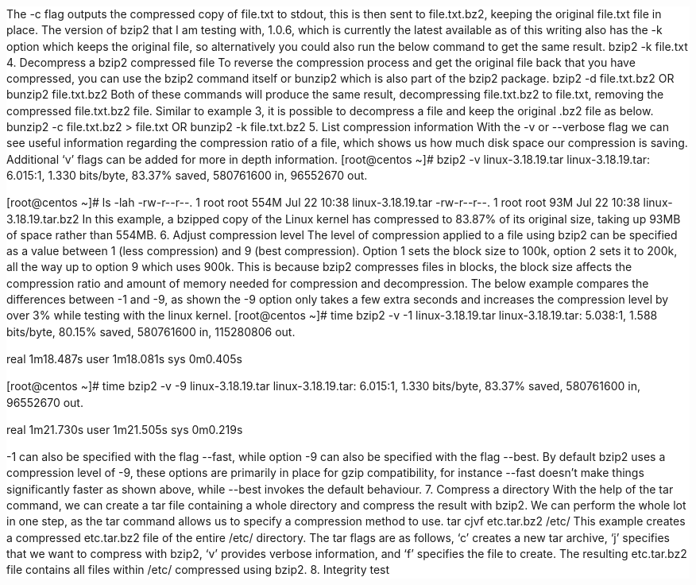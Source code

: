 The -c flag outputs the compressed copy of file.txt to stdout, this is then sent to file.txt.bz2, keeping the original file.txt file in place.
The version of bzip2 that I am testing with, 1.0.6, which is currently the latest available as of this writing also has the -k option which keeps the original file, so alternatively you could also run the below command to get the same result.
bzip2 -k file.txt
4. Decompress a bzip2 compressed file
To reverse the compression process and get the original file back that you have compressed, you can use the bzip2 command itself or bunzip2 which is also part of the bzip2 package.
bzip2 -d file.txt.bz2
OR
bunzip2 file.txt.bz2
Both of these commands will produce the same result, decompressing file.txt.bz2 to file.txt, removing the compressed file.txt.bz2 file.
Similar to example 3, it is possible to decompress a file and keep the original .bz2 file as below.
bunzip2 -c file.txt.bz2 > file.txt
OR
bunzip2 -k file.txt.bz2
5. List compression information
With the -v or --verbose flag we can see useful information regarding the compression ratio of a file, which shows us how much disk space our compression is saving. Additional ‘v’ flags can be added for more in depth information.
[root@centos ~]# bzip2 -v linux-3.18.19.tar
  linux-3.18.19.tar:  6.015:1,  1.330 bits/byte, 83.37% saved, 580761600 in, 96552670 out.

[root@centos ~]# ls -lah
-rw-r--r--. 1 root root 554M Jul 22 10:38 linux-3.18.19.tar
-rw-r--r--. 1 root root  93M Jul 22 10:38 linux-3.18.19.tar.bz2
In this example, a bzipped copy of the Linux kernel has compressed to 83.87% of its original size, taking up 93MB of space rather than 554MB.
6. Adjust compression level
The level of compression applied to a file using bzip2 can be specified as a value between 1 (less compression) and 9 (best compression). Option 1 sets the block size to 100k, option 2 sets it to 200k, all the way up to option 9 which uses 900k. This is because bzip2 compresses files in blocks, the block size affects the compression ratio and amount of memory needed for compression and decompression.
The below example compares the differences between -1 and -9, as shown the -9 option only takes a few extra seconds and increases the compression level by over 3% while testing with the linux kernel.
[root@centos ~]# time bzip2 -v -1 linux-3.18.19.tar
  linux-3.18.19.tar:  5.038:1,  1.588 bits/byte, 80.15% saved, 580761600 in, 115280806 out.

real    1m18.487s
user    1m18.081s
sys     0m0.405s

[root@centos ~]# time bzip2 -v -9 linux-3.18.19.tar
  linux-3.18.19.tar:  6.015:1,  1.330 bits/byte, 83.37% saved, 580761600 in, 96552670 out.

real    1m21.730s
user    1m21.505s
sys     0m0.219s

-1 can also be specified with the flag --fast, while option -9 can also be specified with the flag --best. By default bzip2 uses a compression level of -9, these options are primarily in place for gzip compatibility, for instance --fast doesn’t make things significantly faster as shown above, while --best invokes the default behaviour.
7. Compress a directory
With the help of the tar command, we can create a tar file containing a whole directory and compress the result with bzip2. We can perform the whole lot in one step, as the tar command allows us to specify a compression method to use.
tar cjvf etc.tar.bz2 /etc/
This example creates a compressed etc.tar.bz2 file of the entire /etc/ directory. The tar flags are as follows, ‘c’ creates a new tar archive, ‘j’ specifies that we want to compress with bzip2, ‘v’ provides verbose information, and ‘f’ specifies the file to create. The resulting etc.tar.bz2 file contains all files within /etc/ compressed using bzip2.
8. Integrity test